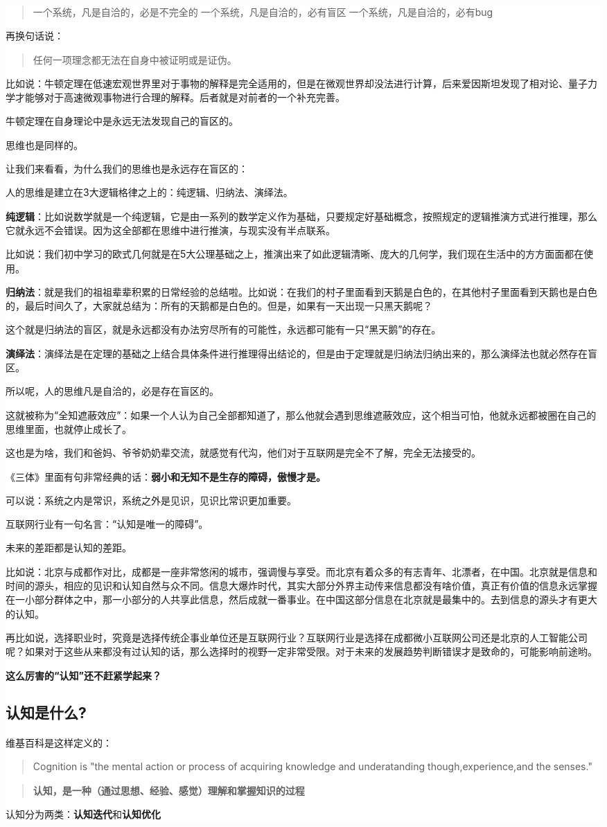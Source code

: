 >一个系统，凡是自洽的，必是不完全的
>一个系统，凡是自洽的，必有盲区
>一个系统，凡是自洽的，必有bug

再换句话说： 

> 任何一项理念都无法在自身中被证明或是证伪。

比如说：牛顿定理在低速宏观世界里对于事物的解释是完全适用的，但是在微观世界却没法进行计算，后来爱因斯坦发现了相对论、量子力学才能够对于高速微观事物进行合理的解释。后者就是对前者的一个补充完善。

牛顿定理在自身理论中是永远无法发现自己的盲区的。

思维也是同样的。

让我们来看看，为什么我们的思维也是永远存在盲区的：

人的思维是建立在3大逻辑格律之上的：纯逻辑、归纳法、演绎法。

**纯逻辑**：比如说数学就是一个纯逻辑，它是由一系列的数学定义作为基础，只要规定好基础概念，按照规定的逻辑推演方式进行推理，那么它就永远不会错误。因为这全部都在思维中进行推演，与现实没有半点联系。

比如说：我们初中学习的欧式几何就是在5大公理基础之上，推演出来了如此逻辑清晰、庞大的几何学，我们现在生活中的方方面面都在使用。

**归纳法**：就是我们的祖祖辈辈积累的日常经验的总结啦。比如说：在我们的村子里面看到天鹅是白色的，在其他村子里面看到天鹅也是白色的，最后时间久了，大家就总结为：所有的天鹅都是白色的。但是，如果有一天出现一只黑天鹅呢？

这个就是归纳法的盲区，就是永远都没有办法穷尽所有的可能性，永远都可能有一只“黑天鹅”的存在。

**演绎法**：演绎法是在定理的基础之上结合具体条件进行推理得出结论的，但是由于定理就是归纳法归纳出来的，那么演绎法也就必然存在盲区。

所以呢，人的思维凡是自洽的，必是存在盲区的。

这就被称为“全知遮蔽效应”：如果一个人认为自己全部都知道了，那么他就会遇到思维遮蔽效应，这个相当可怕，他就永远都被圈在自己的思维里面，也就停止成长了。

这也是为啥，我们和爸妈、爷爷奶奶辈交流，就感觉有代沟，他们对于互联网是完全不了解，完全无法接受的。

《三体》里面有句非常经典的话：**弱小和无知不是生存的障碍，傲慢才是。**

可以说：系统之内是常识，系统之外是见识，见识比常识更加重要。

互联网行业有一句名言：“认知是唯一的障碍”。

未来的差距都是认知的差距。

比如说：北京与成都作对比，成都是一座非常悠闲的城市，强调慢与享受。而北京有着众多的有志青年、北漂者，在中国。北京就是信息和时间的源头，相应的见识和认知自然与众不同。信息大爆炸时代，其实大部分外界主动传来信息都没有啥价值，真正有价值的信息永远掌握在一小部分群体之中，那一小部分的人共享此信息，然后成就一番事业。在中国这部分信息在北京就是最集中的。去到信息的源头才有更大的认知。

再比如说，选择职业时，究竟是选择传统企事业单位还是互联网行业？互联网行业是选择在成都微小互联网公司还是北京的人工智能公司呢？如果对于这些从来都没有过认知的话，那么选择时的视野一定非常受限。对于未来的发展趋势判断错误才是致命的，可能影响前途哟。


**这么厉害的“认知”还不赶紧学起来？**

## 认知是什么?

维基百科是这样定义的：

> Cognition is "the mental action or process of acquiring knowledge and underatanding though,experience,and the senses."

> **认知，是一种（通过思想、经验、感觉）理解和掌握知识的过程**

认知分为两类：**认知迭代**和**认知优化**
